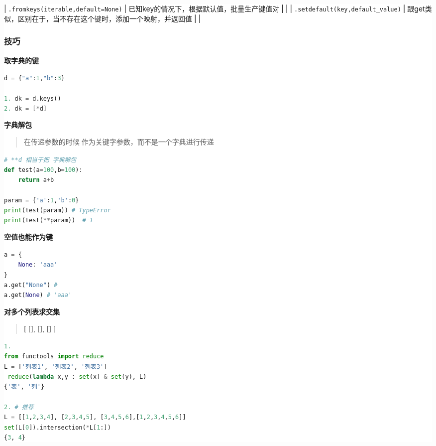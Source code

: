 | `.fromkeys(iterable,default=None)` | 已知key的情况下，根据默认值，批量生产键值对                  |                                              |
| `.setdefault(key,default_value)`   | 跟get类似，区别在于，当不存在这个键时，添加一个映射，并返回值 |                                              |

### 技巧

**取字典的键**

```python
d = {"a":1,"b":3}

1. dk = d.keys()
2. dk = [*d] 
```

**字典解包**

> 在传递参数的时候 作为关键字参数，而不是一个字典进行传递

```python
# **d 相当于把 字典解包
def test(a=100,b=100):
    return a+b

param = {'a':1,'b':0}
print(test(param)) # TypeError
print(test(**param))  # 1
```

**空值也能作为键**

```python
a = {
    None: 'aaa'
}
a.get("None") # 
a.get(None) # 'aaa'
```

**对多个列表求交集**

> [ [], [], [] ]

```python
1. 
from functools import reduce
L = ['列表1', '列表2', '列表3']
 reduce(lambda x,y : set(x) & set(y), L)
{'表', '列'}

2. # 推荐
L = [[1,2,3,4], [2,3,4,5], [3,4,5,6],[1,2,3,4,5,6]]
set(L[0]).intersection(*L[1:])
{3, 4}
```

